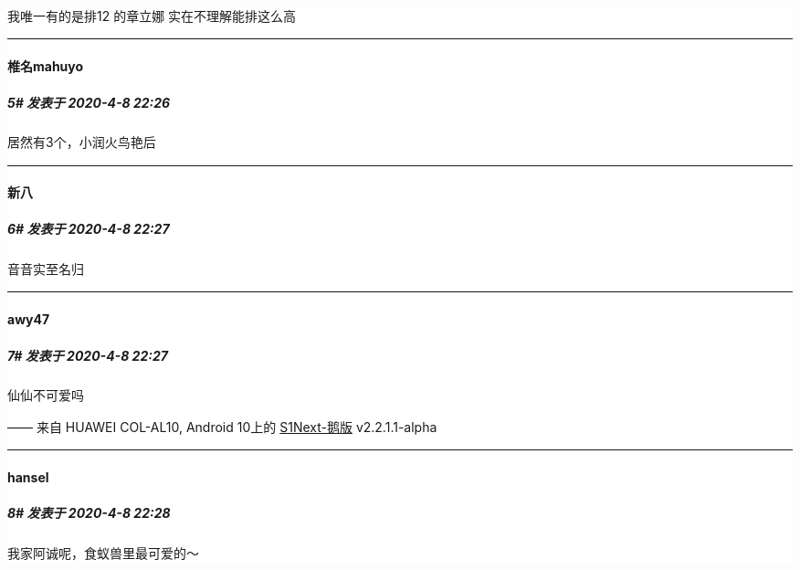 


我唯一有的是排12 的章立娜 实在不理解能排这么高 







*****

####  椎名mahuyo  
##### 5#       发表于 2020-4-8 22:26




居然有3个，小润火鸟艳后







*****

####  新八  
##### 6#       发表于 2020-4-8 22:27




音音实至名归







*****

####  awy47  
##### 7#       发表于 2020-4-8 22:27




仙仙不可爱吗

—— 来自 HUAWEI COL-AL10, Android 10上的 [S1Next-鹅版](https://github.com/ykrank/S1-Next/releases) v2.2.1.1-alpha







*****

####  hansel  
##### 8#       发表于 2020-4-8 22:28




我家阿诚呢，食蚁兽里最可爱的～
